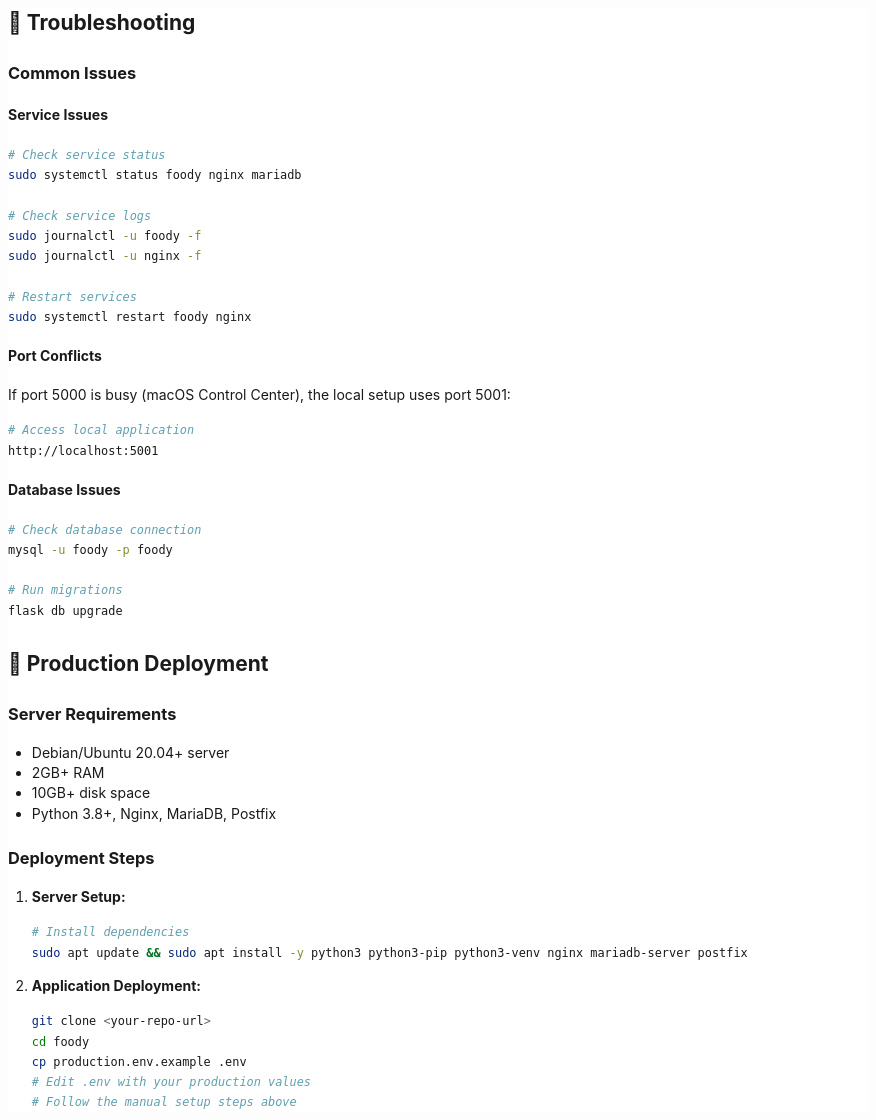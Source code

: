 ## 🔧 Troubleshooting

### Common Issues

#### Service Issues
```bash
# Check service status
sudo systemctl status foody nginx mariadb

# Check service logs
sudo journalctl -u foody -f
sudo journalctl -u nginx -f

# Restart services
sudo systemctl restart foody nginx
```

#### Port Conflicts
If port 5000 is busy (macOS Control Center), the local setup uses port 5001:
```bash
# Access local application
http://localhost:5001
```

#### Database Issues
```bash
# Check database connection
mysql -u foody -p foody

# Run migrations
flask db upgrade
```

## 🚀 Production Deployment

### Server Requirements

- Debian/Ubuntu 20.04+ server
- 2GB+ RAM
- 10GB+ disk space
- Python 3.8+, Nginx, MariaDB, Postfix

### Deployment Steps

1. **Server Setup:**
   ```bash
   # Install dependencies
   sudo apt update && sudo apt install -y python3 python3-pip python3-venv nginx mariadb-server postfix
   ```

2. **Application Deployment:**
   ```bash
   git clone <your-repo-url>
   cd foody
   cp production.env.example .env
   # Edit .env with your production values
   # Follow the manual setup steps above
   ```
